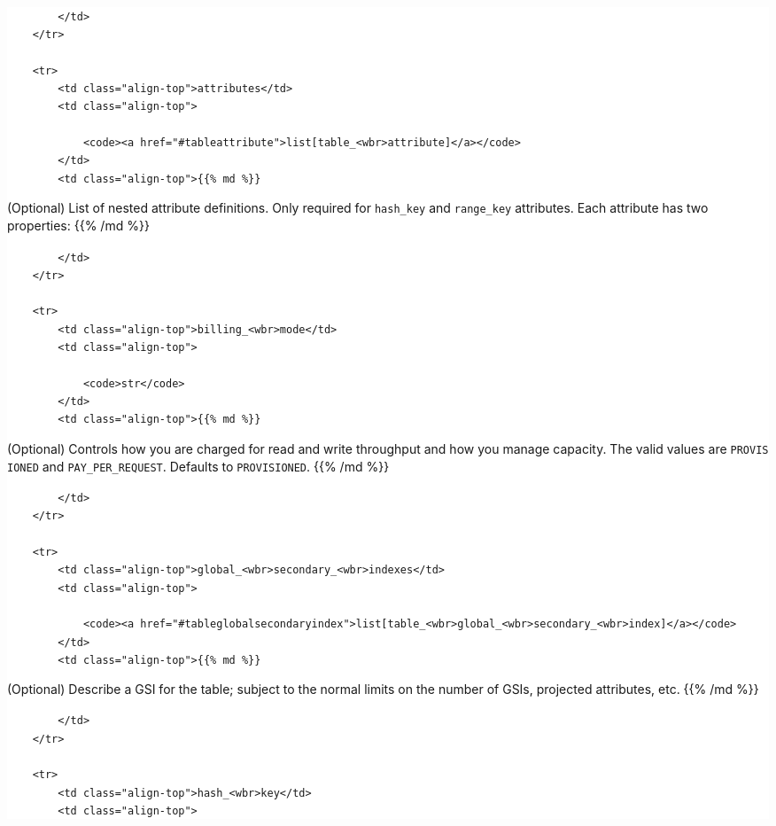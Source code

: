             
            </td>
        </tr>
    
        <tr>
            <td class="align-top">attributes</td>
            <td class="align-top">
                
                <code><a href="#tableattribute">list[table_<wbr>attribute]</a></code>
            </td>
            <td class="align-top">{{% md %}} 
 (Optional)
List of nested attribute definitions. Only required for `hash_key` and `range_key` attributes. Each attribute has two properties:
 {{% /md %}}

            
            </td>
        </tr>
    
        <tr>
            <td class="align-top">billing_<wbr>mode</td>
            <td class="align-top">
                
                <code>str</code>
            </td>
            <td class="align-top">{{% md %}} 
 (Optional)
Controls how you are charged for read and write throughput and how you manage capacity. The valid values are `PROVISIONED` and `PAY_PER_REQUEST`. Defaults to `PROVISIONED`.
 {{% /md %}}

            
            </td>
        </tr>
    
        <tr>
            <td class="align-top">global_<wbr>secondary_<wbr>indexes</td>
            <td class="align-top">
                
                <code><a href="#tableglobalsecondaryindex">list[table_<wbr>global_<wbr>secondary_<wbr>index]</a></code>
            </td>
            <td class="align-top">{{% md %}} 
 (Optional)
Describe a GSI for the table;
subject to the normal limits on the number of GSIs, projected
attributes, etc.
 {{% /md %}}

            
            </td>
        </tr>
    
        <tr>
            <td class="align-top">hash_<wbr>key</td>
            <td class="align-top">
                